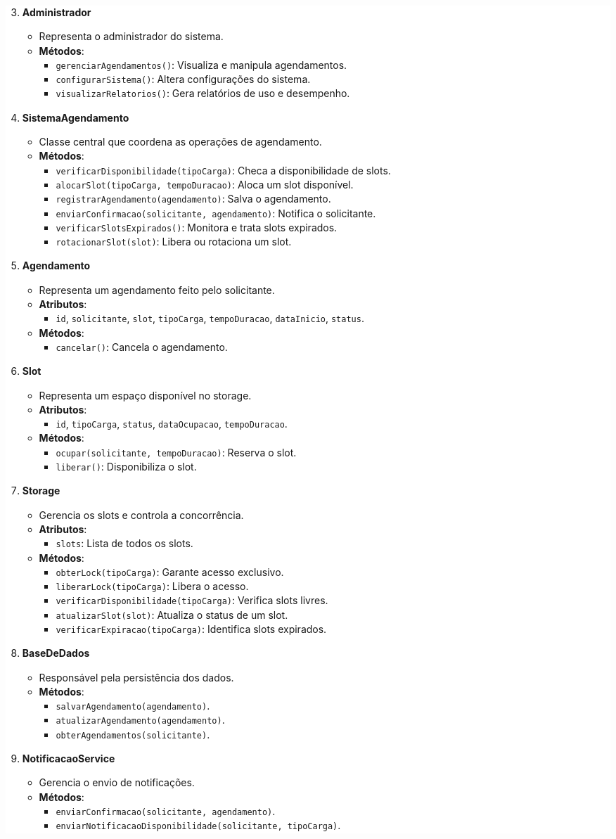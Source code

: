 3. **Administrador**
   - Representa o administrador do sistema.
   - **Métodos**:
     - `gerenciarAgendamentos()`: Visualiza e manipula agendamentos.
     - `configurarSistema()`: Altera configurações do sistema.
     - `visualizarRelatorios()`: Gera relatórios de uso e desempenho.

4. **SistemaAgendamento**
   - Classe central que coordena as operações de agendamento.
   - **Métodos**:
     - `verificarDisponibilidade(tipoCarga)`: Checa a disponibilidade de slots.
     - `alocarSlot(tipoCarga, tempoDuracao)`: Aloca um slot disponível.
     - `registrarAgendamento(agendamento)`: Salva o agendamento.
     - `enviarConfirmacao(solicitante, agendamento)`: Notifica o solicitante.
     - `verificarSlotsExpirados()`: Monitora e trata slots expirados.
     - `rotacionarSlot(slot)`: Libera ou rotaciona um slot.

5. **Agendamento**
   - Representa um agendamento feito pelo solicitante.
   - **Atributos**:
     - `id`, `solicitante`, `slot`, `tipoCarga`, `tempoDuracao`, `dataInicio`, `status`.
   - **Métodos**:
     - `cancelar()`: Cancela o agendamento.

6. **Slot**
   - Representa um espaço disponível no storage.
   - **Atributos**:
     - `id`, `tipoCarga`, `status`, `dataOcupacao`, `tempoDuracao`.
   - **Métodos**:
     - `ocupar(solicitante, tempoDuracao)`: Reserva o slot.
     - `liberar()`: Disponibiliza o slot.

7. **Storage**
   - Gerencia os slots e controla a concorrência.
   - **Atributos**:
     - `slots`: Lista de todos os slots.
   - **Métodos**:
     - `obterLock(tipoCarga)`: Garante acesso exclusivo.
     - `liberarLock(tipoCarga)`: Libera o acesso.
     - `verificarDisponibilidade(tipoCarga)`: Verifica slots livres.
     - `atualizarSlot(slot)`: Atualiza o status de um slot.
     - `verificarExpiracao(tipoCarga)`: Identifica slots expirados.

8. **BaseDeDados**
   - Responsável pela persistência dos dados.
   - **Métodos**:
     - `salvarAgendamento(agendamento)`.
     - `atualizarAgendamento(agendamento)`.
     - `obterAgendamentos(solicitante)`.

9. **NotificacaoService**
   - Gerencia o envio de notificações.
   - **Métodos**:
     - `enviarConfirmacao(solicitante, agendamento)`.
     - `enviarNotificacaoDisponibilidade(solicitante, tipoCarga)`.
